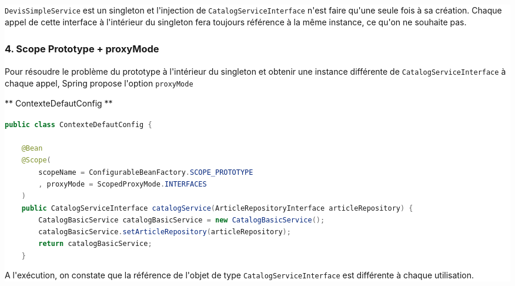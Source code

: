 `DevisSimpleService` est un singleton et l'injection de `CatalogServiceInterface` n'est faire qu'une seule fois à sa création.
Chaque appel de cette interface à l'intérieur du singleton fera toujours référence à la même instance, ce qu'on ne souhaite pas.

### 4. Scope Prototype + proxyMode

Pour résoudre le problème du prototype à l'intérieur du singleton et obtenir une instance différente de `CatalogServiceInterface` à chaque appel, Spring propose l'option `proxyMode`

** ContexteDefautConfig **

```java
public class ContexteDefautConfig {
	
	@Bean
	@Scope(
		scopeName = ConfigurableBeanFactory.SCOPE_PROTOTYPE 
		, proxyMode = ScopedProxyMode.INTERFACES
	)
	public CatalogServiceInterface catalogService(ArticleRepositoryInterface articleRepository) {
		CatalogBasicService catalogBasicService = new CatalogBasicService();
		catalogBasicService.setArticleRepository(articleRepository);
		return catalogBasicService;
	}
```

A l'exécution, on constate que la référence de l'objet de type `CatalogServiceInterface` est différente à chaque utilisation.